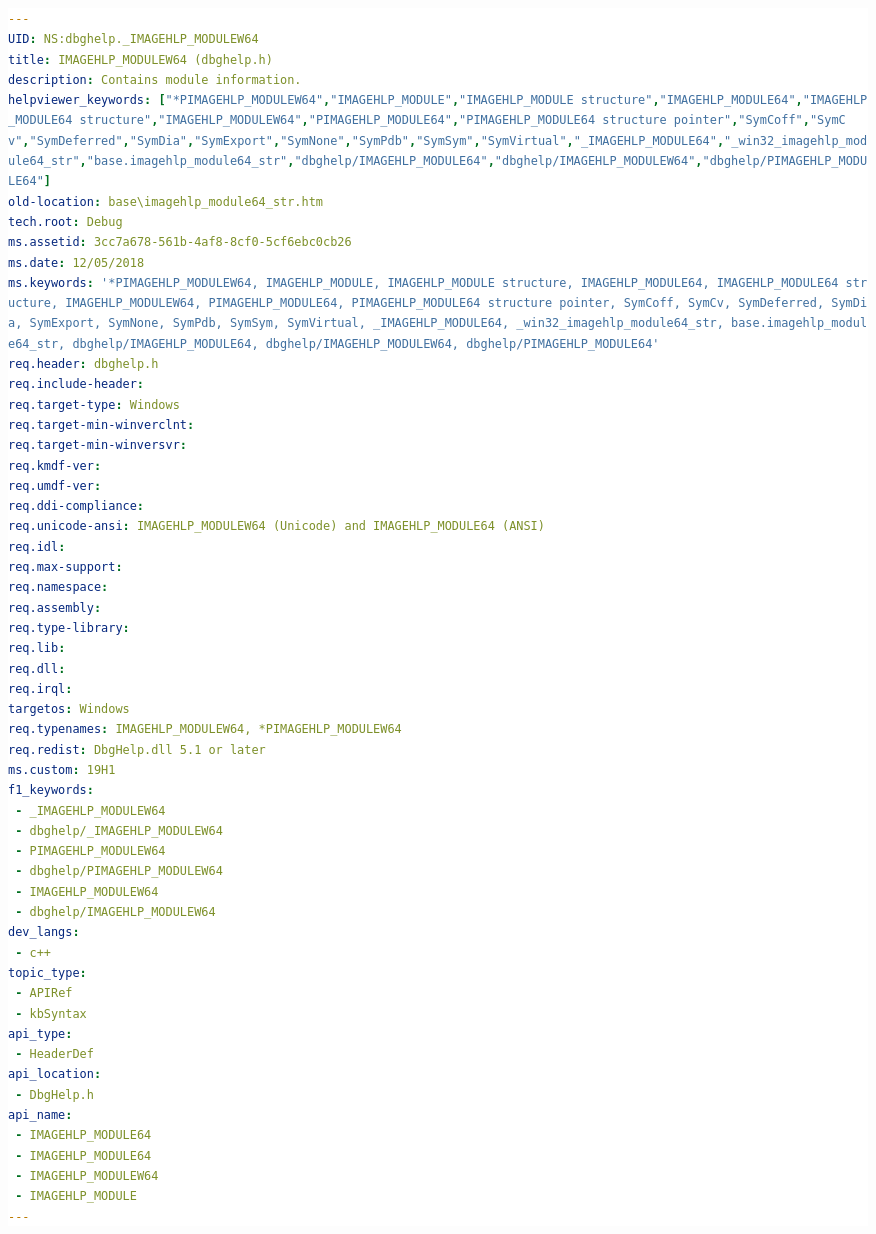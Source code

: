 ```yaml
---
UID: NS:dbghelp._IMAGEHLP_MODULEW64
title: IMAGEHLP_MODULEW64 (dbghelp.h)
description: Contains module information.
helpviewer_keywords: ["*PIMAGEHLP_MODULEW64","IMAGEHLP_MODULE","IMAGEHLP_MODULE structure","IMAGEHLP_MODULE64","IMAGEHLP_MODULE64 structure","IMAGEHLP_MODULEW64","PIMAGEHLP_MODULE64","PIMAGEHLP_MODULE64 structure pointer","SymCoff","SymCv","SymDeferred","SymDia","SymExport","SymNone","SymPdb","SymSym","SymVirtual","_IMAGEHLP_MODULE64","_win32_imagehlp_module64_str","base.imagehlp_module64_str","dbghelp/IMAGEHLP_MODULE64","dbghelp/IMAGEHLP_MODULEW64","dbghelp/PIMAGEHLP_MODULE64"]
old-location: base\imagehlp_module64_str.htm
tech.root: Debug
ms.assetid: 3cc7a678-561b-4af8-8cf0-5cf6ebc0cb26
ms.date: 12/05/2018
ms.keywords: '*PIMAGEHLP_MODULEW64, IMAGEHLP_MODULE, IMAGEHLP_MODULE structure, IMAGEHLP_MODULE64, IMAGEHLP_MODULE64 structure, IMAGEHLP_MODULEW64, PIMAGEHLP_MODULE64, PIMAGEHLP_MODULE64 structure pointer, SymCoff, SymCv, SymDeferred, SymDia, SymExport, SymNone, SymPdb, SymSym, SymVirtual, _IMAGEHLP_MODULE64, _win32_imagehlp_module64_str, base.imagehlp_module64_str, dbghelp/IMAGEHLP_MODULE64, dbghelp/IMAGEHLP_MODULEW64, dbghelp/PIMAGEHLP_MODULE64'
req.header: dbghelp.h
req.include-header: 
req.target-type: Windows
req.target-min-winverclnt: 
req.target-min-winversvr: 
req.kmdf-ver: 
req.umdf-ver: 
req.ddi-compliance: 
req.unicode-ansi: IMAGEHLP_MODULEW64 (Unicode) and IMAGEHLP_MODULE64 (ANSI)
req.idl: 
req.max-support: 
req.namespace: 
req.assembly: 
req.type-library: 
req.lib: 
req.dll: 
req.irql: 
targetos: Windows
req.typenames: IMAGEHLP_MODULEW64, *PIMAGEHLP_MODULEW64
req.redist: DbgHelp.dll 5.1 or later
ms.custom: 19H1
f1_keywords:
 - _IMAGEHLP_MODULEW64
 - dbghelp/_IMAGEHLP_MODULEW64
 - PIMAGEHLP_MODULEW64
 - dbghelp/PIMAGEHLP_MODULEW64
 - IMAGEHLP_MODULEW64
 - dbghelp/IMAGEHLP_MODULEW64
dev_langs:
 - c++
topic_type:
 - APIRef
 - kbSyntax
api_type:
 - HeaderDef
api_location:
 - DbgHelp.h
api_name:
 - IMAGEHLP_MODULE64
 - IMAGEHLP_MODULE64
 - IMAGEHLP_MODULEW64
 - IMAGEHLP_MODULE
---
```

